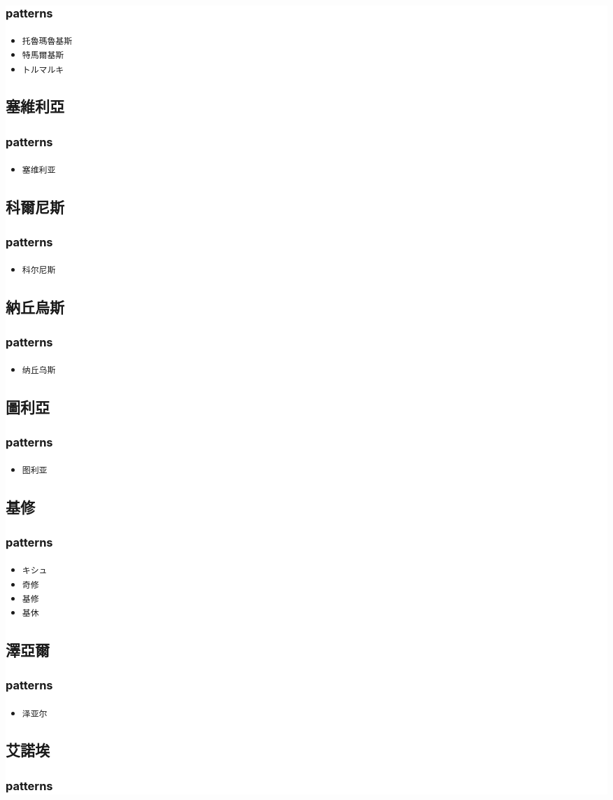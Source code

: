 ### patterns

- `托魯瑪魯基斯`
- `特馬爾基斯`
- `トルマルキ`

## 塞維利亞

### patterns

- `塞维利亚`

## 科爾尼斯

### patterns

- `科尔尼斯`

## 納丘烏斯

### patterns

- `纳丘乌斯`

## 圖利亞

### patterns

- `图利亚`

## 基修

### patterns

- `キシュ`
- `奇修`
- `基修`
- `基休`

## 澤亞爾

### patterns

- `泽亚尔`

## 艾諾埃

### patterns
